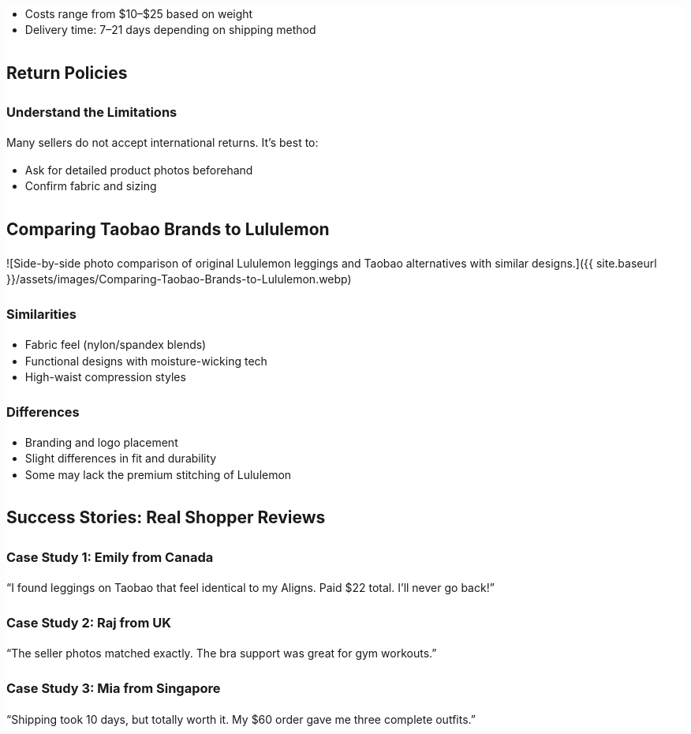 * Costs range from \$10–\$25 based on weight
* Delivery time: 7–21 days depending on shipping method

## Return Policies

### Understand the Limitations

Many sellers do not accept international returns. It’s best to:

* Ask for detailed product photos beforehand
* Confirm fabric and sizing

## Comparing Taobao Brands to Lululemon

![Side-by-side photo comparison of original Lululemon leggings and Taobao alternatives with similar designs.]({{ site.baseurl }}/assets/images/Comparing-Taobao-Brands-to-Lululemon.webp)

### Similarities

* Fabric feel (nylon/spandex blends)
* Functional designs with moisture-wicking tech
* High-waist compression styles

### Differences

* Branding and logo placement
* Slight differences in fit and durability
* Some may lack the premium stitching of Lululemon

## Success Stories: Real Shopper Reviews

<ins class="adsbygoogle"
     style="display:block"
     data-ad-client="ca-pub-2784742237479601"
     data-ad-slot="3760872290"
     data-ad-format="auto"
     data-full-width-responsive="true"></ins>
<script>
     (adsbygoogle = window.adsbygoogle || []).push({});
</script>

### Case Study 1: Emily from Canada

“I found leggings on Taobao that feel identical to my Aligns. Paid \$22 total. I’ll never go back!”

### Case Study 2: Raj from UK

“The seller photos matched exactly. The bra support was great for gym workouts.”

### Case Study 3: Mia from Singapore

“Shipping took 10 days, but totally worth it. My \$60 order gave me three complete outfits.”

